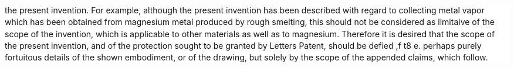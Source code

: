 the present invention. For example, although the present invention has been described with regard to collecting metal vapor which has been obtained from magnesium metal produced by rough smelting, this should not be considered as limitaive of the scope of the invention, which is applicable to other materials as well as to magnesium. Therefore it is desired that the scope of the present invention, and of the protection sought to be granted by Letters Patent, should be defied ,f t8 e. perhaps purely fortuitous details of the shown embodiment, or of the drawing, but solely by the scope of the appended claims, which follow.